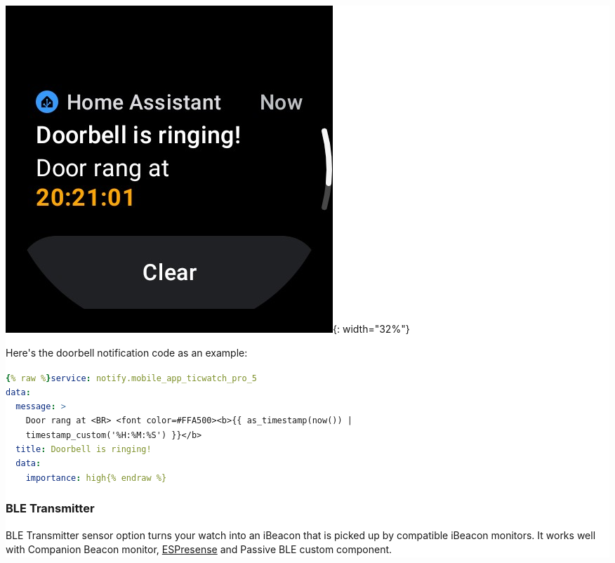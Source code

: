 ![Colored notification](/assets/images/ticwatchpro5/notification3.jpg){: width="32%"}

Here's the doorbell notification code as an example:

```yaml
{% raw %}service: notify.mobile_app_ticwatch_pro_5
data:
  message: >
    Door rang at <BR> <font color=#FFA500><b>{{ as_timestamp(now()) |
    timestamp_custom('%H:%M:%S') }}</b>
  title: Doorbell is ringing!
  data:
    importance: high{% endraw %}
```

### BLE Transmitter

BLE Transmitter sensor option turns your watch into an iBeacon that is picked up by compatible iBeacon monitors. It works well with Companion Beacon monitor, [ESPresense](https://espresense.com/) and Passive BLE custom component. 
